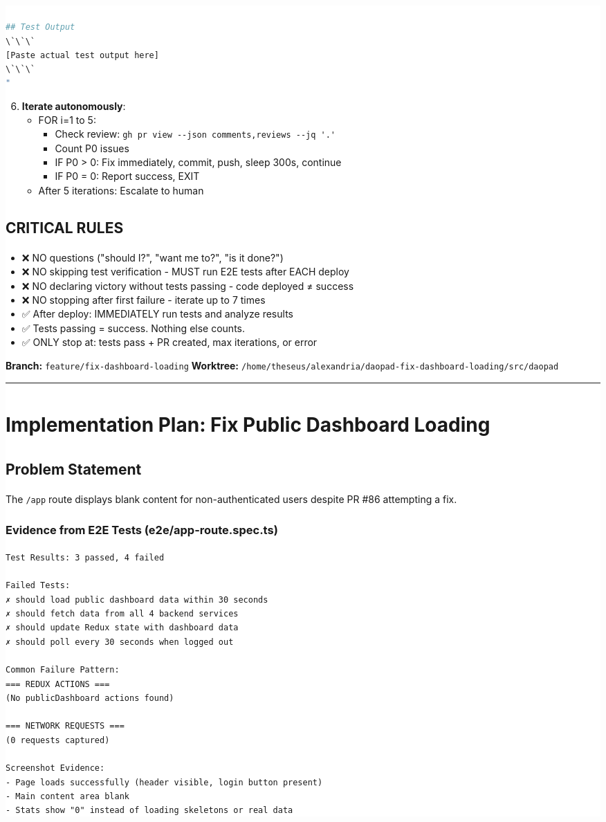    ```bash

## Test Output
\`\`\`
[Paste actual test output here]
\`\`\`
"
   ```
6. **Iterate autonomously**:
   - FOR i=1 to 5:
     - Check review: `gh pr view --json comments,reviews --jq '.'`
     - Count P0 issues
     - IF P0 > 0: Fix immediately, commit, push, sleep 300s, continue
     - IF P0 = 0: Report success, EXIT
   - After 5 iterations: Escalate to human

## CRITICAL RULES
- ❌ NO questions ("should I?", "want me to?", "is it done?")
- ❌ NO skipping test verification - MUST run E2E tests after EACH deploy
- ❌ NO declaring victory without tests passing - code deployed ≠ success
- ❌ NO stopping after first failure - iterate up to 7 times
- ✅ After deploy: IMMEDIATELY run tests and analyze results
- ✅ Tests passing = success. Nothing else counts.
- ✅ ONLY stop at: tests pass + PR created, max iterations, or error

**Branch:** `feature/fix-dashboard-loading`
**Worktree:** `/home/theseus/alexandria/daopad-fix-dashboard-loading/src/daopad`

---

# Implementation Plan: Fix Public Dashboard Loading

## Problem Statement

The `/app` route displays blank content for non-authenticated users despite PR #86 attempting a fix.

### Evidence from E2E Tests (e2e/app-route.spec.ts)
```
Test Results: 3 passed, 4 failed

Failed Tests:
✗ should load public dashboard data within 30 seconds
✗ should fetch data from all 4 backend services
✗ should update Redux state with dashboard data
✗ should poll every 30 seconds when logged out

Common Failure Pattern:
=== REDUX ACTIONS ===
(No publicDashboard actions found)

=== NETWORK REQUESTS ===
(0 requests captured)

Screenshot Evidence:
- Page loads successfully (header visible, login button present)
- Main content area blank
- Stats show "0" instead of loading skeletons or real data
```
